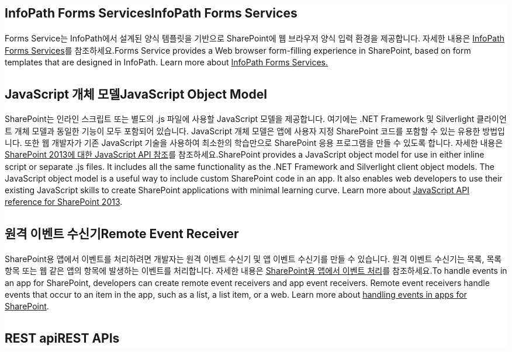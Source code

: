 ## <a name="infopath-forms-services"></a><span data-ttu-id="6e7b4-181">InfoPath Forms Services</span><span class="sxs-lookup"><span data-stu-id="6e7b4-181">InfoPath Forms Services</span></span>
<span data-ttu-id="6e7b4-182"><a name="bkmk_InfoPathFormsServices"> </a></span><span class="sxs-lookup"><span data-stu-id="6e7b4-182"></span></span>

<span data-ttu-id="6e7b4-p117">Forms Service는 InfoPath에서 설계된 양식 템플릿을 기반으로 SharePoint에 웹 브라우저 양식 입력 환경을 제공합니다. 자세한 내용은 [InfoPath Forms Services](https://go.microsoft.com/fwlink/?LinkId=271288)를 참조하세요.</span><span class="sxs-lookup"><span data-stu-id="6e7b4-p117">Forms Service provides a Web browser form-filling experience in SharePoint, based on form templates that are designed in InfoPath. Learn more about [InfoPath Forms Services.](https://go.microsoft.com/fwlink/?LinkId=271288)</span></span>
  
## <a name="javascript-object-model"></a><span data-ttu-id="6e7b4-185">JavaScript 개체 모델</span><span class="sxs-lookup"><span data-stu-id="6e7b4-185">JavaScript Object Model</span></span>
<span data-ttu-id="6e7b4-186"><a name="bkmk_JavaScriptObjectModel"> </a></span><span class="sxs-lookup"><span data-stu-id="6e7b4-186"></span></span>

<span data-ttu-id="6e7b4-p118">SharePoint는 인라인 스크립트 또는 별도의 .js 파일에 사용할 JavaScript 모델을 제공합니다. 여기에는 .NET Framework 및 Silverlight 클라이언트 개체 모델과 동일한 기능이 모두 포함되어 있습니다. JavaScript 개체 모델은 앱에 사용자 지정 SharePoint 코드를 포함할 수 있는 유용한 방법입니다. 또한 웹 개발자가 기존 JavaScript 기술을 사용하여 최소한의 학습만으로 SharePoint 응용 프로그램을 만들 수 있도록 합니다. 자세한 내용은 [SharePoint 2013에 대한 JavaScript API 참조](https://go.microsoft.com/fwlink/?LinkId=271289)를 참조하세요.</span><span class="sxs-lookup"><span data-stu-id="6e7b4-p118">SharePoint provides a JavaScript object model for use in either inline script or separate .js files. It includes all the same functionality as the .NET Framework and Silverlight client object models. The JavaScript object model is a useful way to include custom SharePoint code in an app. It also enables web developers to use their existing JavaScript skills to create SharePoint applications with minimal learning curve. Learn more about [JavaScript API reference for SharePoint 2013](https://go.microsoft.com/fwlink/?LinkId=271289).</span></span>
  
## <a name="remote-event-receiver"></a><span data-ttu-id="6e7b4-192">원격 이벤트 수신기</span><span class="sxs-lookup"><span data-stu-id="6e7b4-192">Remote Event Receiver</span></span>
<span data-ttu-id="6e7b4-193"><a name="bkmk_RemoteEventReceiver"> </a></span><span class="sxs-lookup"><span data-stu-id="6e7b4-193"></span></span>

<span data-ttu-id="6e7b4-p119">SharePoint용 앱에서 이벤트를 처리하려면 개발자는 원격 이벤트 수신기 및 앱 이벤트 수신기를 만들 수 있습니다. 원격 이벤트 수신기는 목록, 목록 항목 또는 웹 같은 앱의 항목에 발생하는 이벤트를 처리합니다. 자세한 내용은 [SharePoint용 앱에서 이벤트 처리](https://go.microsoft.com/fwlink/?LinkId=271735)를 참조하세요.</span><span class="sxs-lookup"><span data-stu-id="6e7b4-p119">To handle events in an app for SharePoint, developers can create remote event receivers and app event receivers. Remote event receivers handle events that occur to an item in the app, such as a list, a list item, or a web. Learn more about [handling events in apps for SharePoint](https://go.microsoft.com/fwlink/?LinkId=271735).</span></span> 
  
## <a name="rest-apis"></a><span data-ttu-id="6e7b4-197">REST api</span><span class="sxs-lookup"><span data-stu-id="6e7b4-197">REST APIs</span></span>
<span data-ttu-id="6e7b4-198"><a name="bkmk_RESTAPI"> </a></span><span class="sxs-lookup"><span data-stu-id="6e7b4-198"></span></span>
